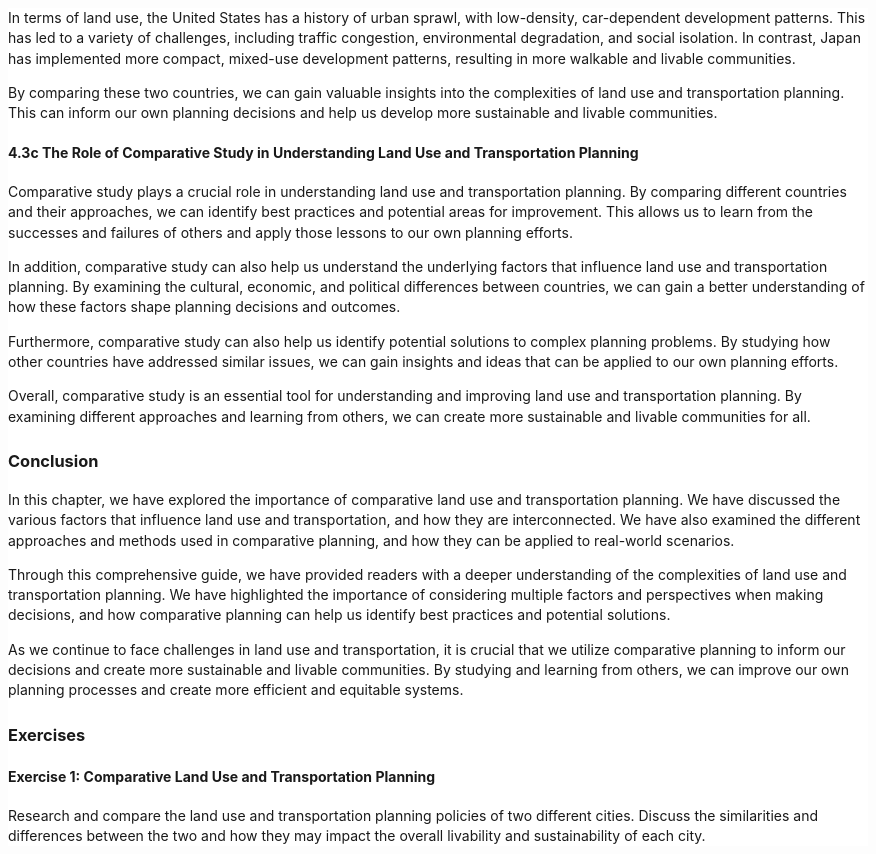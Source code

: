 In terms of land use, the United States has a history of urban sprawl, with low-density, car-dependent development patterns. This has led to a variety of challenges, including traffic congestion, environmental degradation, and social isolation. In contrast, Japan has implemented more compact, mixed-use development patterns, resulting in more walkable and livable communities.

By comparing these two countries, we can gain valuable insights into the complexities of land use and transportation planning. This can inform our own planning decisions and help us develop more sustainable and livable communities.

#### 4.3c The Role of Comparative Study in Understanding Land Use and Transportation Planning

Comparative study plays a crucial role in understanding land use and transportation planning. By comparing different countries and their approaches, we can identify best practices and potential areas for improvement. This allows us to learn from the successes and failures of others and apply those lessons to our own planning efforts.

In addition, comparative study can also help us understand the underlying factors that influence land use and transportation planning. By examining the cultural, economic, and political differences between countries, we can gain a better understanding of how these factors shape planning decisions and outcomes.

Furthermore, comparative study can also help us identify potential solutions to complex planning problems. By studying how other countries have addressed similar issues, we can gain insights and ideas that can be applied to our own planning efforts.

Overall, comparative study is an essential tool for understanding and improving land use and transportation planning. By examining different approaches and learning from others, we can create more sustainable and livable communities for all.


### Conclusion
In this chapter, we have explored the importance of comparative land use and transportation planning. We have discussed the various factors that influence land use and transportation, and how they are interconnected. We have also examined the different approaches and methods used in comparative planning, and how they can be applied to real-world scenarios.

Through this comprehensive guide, we have provided readers with a deeper understanding of the complexities of land use and transportation planning. We have highlighted the importance of considering multiple factors and perspectives when making decisions, and how comparative planning can help us identify best practices and potential solutions.

As we continue to face challenges in land use and transportation, it is crucial that we utilize comparative planning to inform our decisions and create more sustainable and livable communities. By studying and learning from others, we can improve our own planning processes and create more efficient and equitable systems.

### Exercises
#### Exercise 1: Comparative Land Use and Transportation Planning
Research and compare the land use and transportation planning policies of two different cities. Discuss the similarities and differences between the two and how they may impact the overall livability and sustainability of each city.
